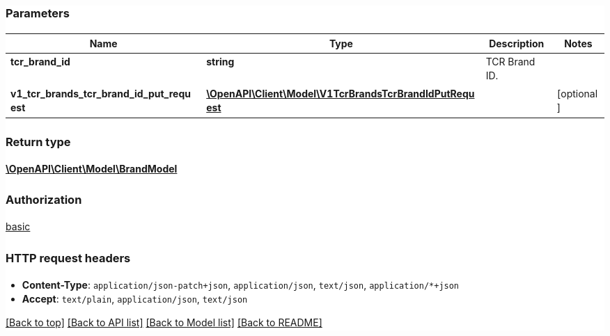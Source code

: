 
### Parameters

| Name | Type | Description  | Notes |
| ------------- | ------------- | ------------- | ------------- |
| **tcr_brand_id** | **string**| TCR Brand ID. | |
| **v1_tcr_brands_tcr_brand_id_put_request** | [**\OpenAPI\Client\Model\V1TcrBrandsTcrBrandIdPutRequest**](../Model/V1TcrBrandsTcrBrandIdPutRequest.md)|  | [optional] |

### Return type

[**\OpenAPI\Client\Model\BrandModel**](../Model/BrandModel.md)

### Authorization

[basic](../../README.md#basic)

### HTTP request headers

- **Content-Type**: `application/json-patch+json`, `application/json`, `text/json`, `application/*+json`
- **Accept**: `text/plain`, `application/json`, `text/json`

[[Back to top]](#) [[Back to API list]](../../README.md#endpoints)
[[Back to Model list]](../../README.md#models)
[[Back to README]](../../README.md)
